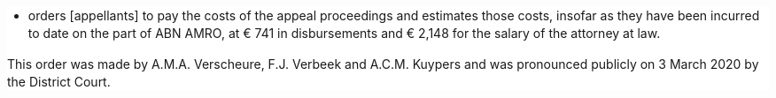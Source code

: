 - orders \[appellants\] to pay the costs of the appeal proceedings and estimates those costs, insofar as they have been incurred to date on the part of ABN AMRO, at € 741 in disbursements and € 2,148 for the salary of the attorney at law.

This order was made by A.M.A. Verscheure, F.J. Verbeek and A.C.M. Kuypers and was pronounced publicly on 3 March 2020 by the District Court.
